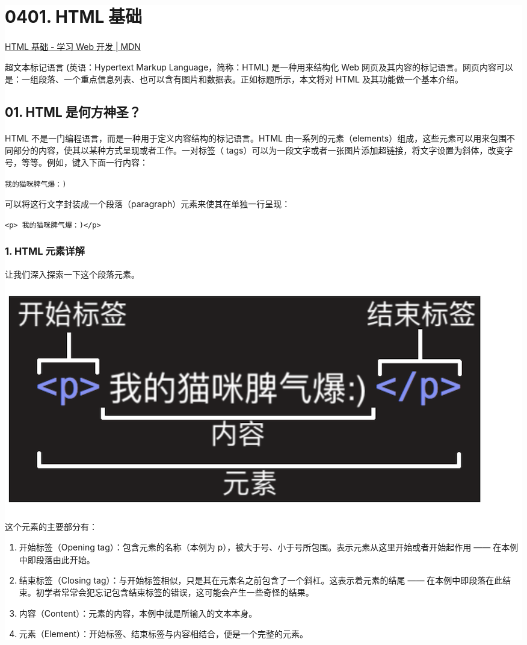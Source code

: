 # 0401. HTML 基础

[HTML 基础 - 学习 Web 开发 | MDN](https://developer.mozilla.org/zh-CN/docs/Learn/Getting_started_with_the_web/HTML_basics)

超文本标记语言 (英语：Hypertext Markup Language，简称：HTML) 是一种用来结构化 Web 网页及其内容的标记语言。网页内容可以是：一组段落、一个重点信息列表、也可以含有图片和数据表。正如标题所示，本文将对 HTML 及其功能做一个基本介绍。

## 01. HTML 是何方神圣？

HTML 不是一门编程语言，而是一种用于定义内容结构的标记语言。HTML 由一系列的元素（elements）组成，这些元素可以用来包围不同部分的内容，使其以某种方式呈现或者工作。一对标签（ tags）可以为一段文字或者一张图片添加超链接，将文字设置为斜体，改变字号，等等。例如，键入下面一行内容：

    我的猫咪脾气爆：)

可以将这行文字封装成一个段落（paragraph）元素来使其在单独一行呈现：

    <p> 我的猫咪脾气爆：)</p>

### 1. HTML 元素详解

让我们深入探索一下这个段落元素。

![](./res/2020001.png)

这个元素的主要部分有：

1. 开始标签（Opening tag）：包含元素的名称（本例为 p），被大于号、小于号所包围。表示元素从这里开始或者开始起作用 —— 在本例中即段落由此开始。

2. 结束标签（Closing tag）：与开始标签相似，只是其在元素名之前包含了一个斜杠。这表示着元素的结尾 —— 在本例中即段落在此结束。初学者常常会犯忘记包含结束标签的错误，这可能会产生一些奇怪的结果。

3. 内容（Content）：元素的内容，本例中就是所输入的文本本身。

4. 元素（Element）：开始标签、结束标签与内容相结合，便是一个完整的元素。
